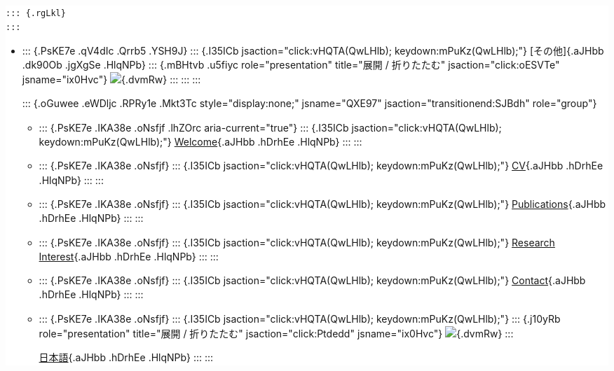     ::: {.rgLkl}
    :::

-   ::: {.PsKE7e .qV4dIc .Qrrb5 .YSH9J}
    ::: {.I35ICb jsaction="click:vHQTA(QwLHlb); keydown:mPuKz(QwLHlb);"}
    [その他]{.aJHbb .dk90Ob .jgXgSe .HlqNPb}
    ::: {.mBHtvb .u5fiyc role="presentation" title="展開 / 折りたたむ" jsaction="click:oESVTe" jsname="ix0Hvc"}
    ![](data:image/svg+xml;base64,PHN2ZyBjbGFzcz0iZHZtUnciIHZpZXdib3g9IjAgMCAyNCAyNCIgc3Ryb2tlPSJjdXJyZW50Q29sb3IiIGpzbmFtZT0iSElIMlYiIGZvY3VzYWJsZT0iZmFsc2UiPjxnIHRyYW5zZm9ybT0idHJhbnNsYXRlKDkuNywxMikgcm90YXRlKDQ1KSI+PHBhdGggY2xhc3M9Iks0QjhZIiBkPSJNLTQuMiAwIEw0LjIgMCIgc3Ryb2tlLXdpZHRoPSIyIj48L3BhdGg+PC9nPjxnIHRyYW5zZm9ybT0idHJhbnNsYXRlKDE0LjMsMTIpIHJvdGF0ZSgtNDUpIj48cGF0aCBjbGFzcz0iTXJZTXgiIGQ9Ik0tNC4yIDAgTDQuMiAwIiBzdHJva2Utd2lkdGg9IjIiPjwvcGF0aD48L2c+PC9zdmc+){.dvmRw}
    :::
    :::
    :::

    ::: {.oGuwee .eWDljc .RPRy1e .Mkt3Tc style="display:none;" jsname="QXE97" jsaction="transitionend:SJBdh" role="group"}
    -   ::: {.PsKE7e .IKA38e .oNsfjf .lhZOrc aria-current="true"}
        ::: {.I35ICb jsaction="click:vHQTA(QwLHlb); keydown:mPuKz(QwLHlb);"}
        [Welcome](/home){.aJHbb .hDrhEe .HlqNPb}
        :::
        :::

    -   ::: {.PsKE7e .IKA38e .oNsfjf}
        ::: {.I35ICb jsaction="click:vHQTA(QwLHlb); keydown:mPuKz(QwLHlb);"}
        [CV](/cv){.aJHbb .hDrhEe .HlqNPb}
        :::
        :::

    -   ::: {.PsKE7e .IKA38e .oNsfjf}
        ::: {.I35ICb jsaction="click:vHQTA(QwLHlb); keydown:mPuKz(QwLHlb);"}
        [Publications](/publications){.aJHbb .hDrhEe .HlqNPb}
        :::
        :::

    -   ::: {.PsKE7e .IKA38e .oNsfjf}
        ::: {.I35ICb jsaction="click:vHQTA(QwLHlb); keydown:mPuKz(QwLHlb);"}
        [Research Interest](/research-interest){.aJHbb .hDrhEe .HlqNPb}
        :::
        :::

    -   ::: {.PsKE7e .IKA38e .oNsfjf}
        ::: {.I35ICb jsaction="click:vHQTA(QwLHlb); keydown:mPuKz(QwLHlb);"}
        [Contact](/contact){.aJHbb .hDrhEe .HlqNPb}
        :::
        :::

    -   ::: {.PsKE7e .IKA38e .oNsfjf}
        ::: {.I35ICb jsaction="click:vHQTA(QwLHlb); keydown:mPuKz(QwLHlb);"}
        ::: {.j10yRb role="presentation" title="展開 / 折りたたむ" jsaction="click:Ptdedd" jsname="ix0Hvc"}
        ![](data:image/svg+xml;base64,PHN2ZyBjbGFzcz0iZHZtUnciIHZpZXdib3g9IjAgMCAyNCAyNCIganNuYW1lPSJISUgyViIgZm9jdXNhYmxlPSJmYWxzZSI+PHBhdGggZD0iTTcgMTBsNSA1IDUtNXoiIGZpbGw9ImN1cnJlbnRDb2xvciI+PC9wYXRoPjxwYXRoIGQ9Ik00IDRoMTZ2MTZINHoiIGZpbGw9Im5vbmUiIHN0cm9rZT0iY3VycmVudENvbG9yIj48L3BhdGg+PHBhdGggZD0iTTAgMGgyNHYyNEgweiIgZmlsbD0ibm9uZSI+PC9wYXRoPjwvc3ZnPg==){.dvmRw}
        :::

        [日本語](/japanese){.aJHbb .hDrhEe .HlqNPb}
        :::
        :::
